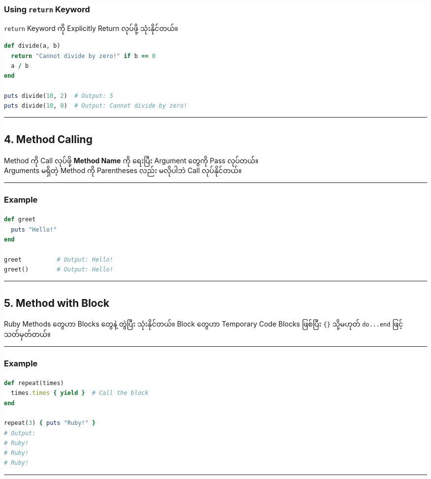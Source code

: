 
### **Using `return` Keyword**
`return` Keyword ကို Explicitly Return လုပ်ဖို့ သုံးနိုင်တယ်။
```ruby
def divide(a, b)
  return "Cannot divide by zero!" if b == 0
  a / b
end

puts divide(10, 2)  # Output: 5
puts divide(10, 0)  # Output: Cannot divide by zero!
```

---

## **4. Method Calling**
Method ကို Call လုပ်ဖို့ **Method Name** ကို ရေးပြီး Argument တွေကို Pass လုပ်တယ်။  
Arguments မရှိတဲ့ Method ကို Parentheses လည်း မလိုပါဘဲ Call လုပ်နိုင်တယ်။

---

### **Example**
```ruby
def greet
  puts "Hello!"
end

greet          # Output: Hello!
greet()        # Output: Hello!
```

---

## **5. Method with Block**
Ruby Methods တွေဟာ Blocks တွေနဲ့ တွဲပြီး သုံးနိုင်တယ်။ Block တွေဟာ Temporary Code Blocks ဖြစ်ပြီး `{}` သို့မဟုတ် `do...end` ဖြင့် သတ်မှတ်တယ်။

---

### **Example**
```ruby
def repeat(times)
  times.times { yield }  # Call the block
end

repeat(3) { puts "Ruby!" }
# Output:
# Ruby!
# Ruby!
# Ruby!
```

---